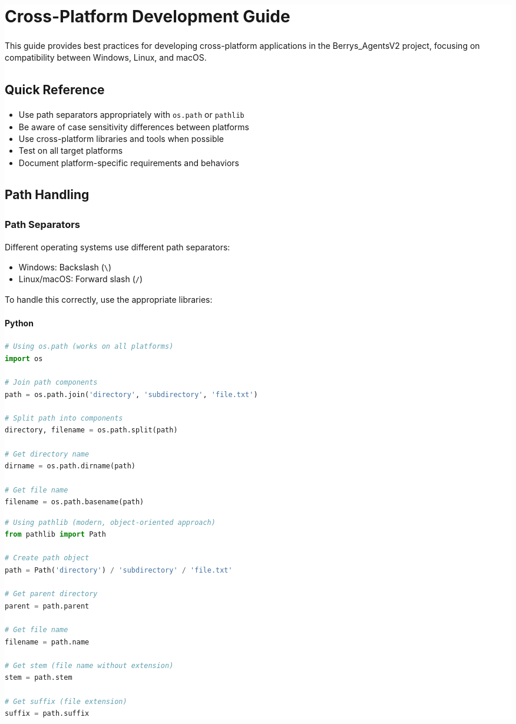 # Cross-Platform Development Guide

This guide provides best practices for developing cross-platform applications in the Berrys_AgentsV2 project, focusing on compatibility between Windows, Linux, and macOS.

## Quick Reference

- Use path separators appropriately with `os.path` or `pathlib`
- Be aware of case sensitivity differences between platforms
- Use cross-platform libraries and tools when possible
- Test on all target platforms
- Document platform-specific requirements and behaviors

## Path Handling

### Path Separators

Different operating systems use different path separators:
- Windows: Backslash (`\`)
- Linux/macOS: Forward slash (`/`)

To handle this correctly, use the appropriate libraries:

#### Python

```python
# Using os.path (works on all platforms)
import os

# Join path components
path = os.path.join('directory', 'subdirectory', 'file.txt')

# Split path into components
directory, filename = os.path.split(path)

# Get directory name
dirname = os.path.dirname(path)

# Get file name
filename = os.path.basename(path)
```

```python
# Using pathlib (modern, object-oriented approach)
from pathlib import Path

# Create path object
path = Path('directory') / 'subdirectory' / 'file.txt'

# Get parent directory
parent = path.parent

# Get file name
filename = path.name

# Get stem (file name without extension)
stem = path.stem

# Get suffix (file extension)
suffix = path.suffix
```
